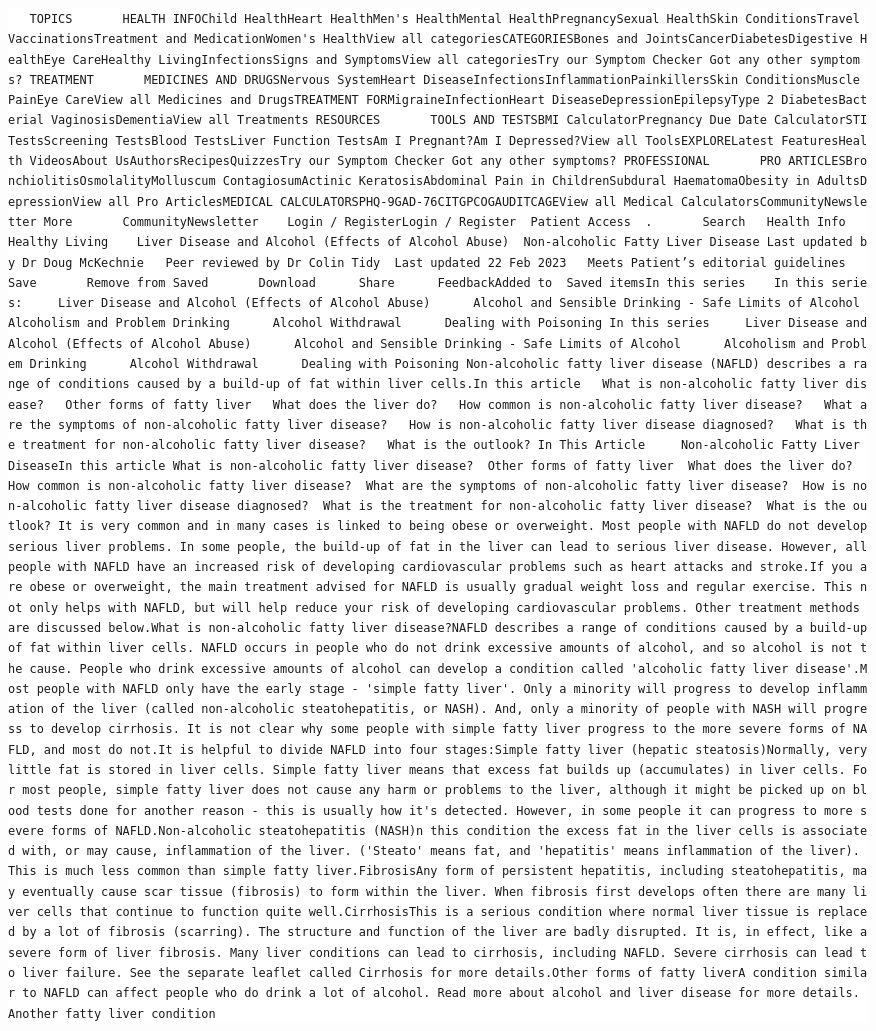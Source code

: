        TOPICS       HEALTH INFOChild HealthHeart HealthMen's HealthMental HealthPregnancySexual HealthSkin ConditionsTravel VaccinationsTreatment and MedicationWomen's HealthView all categoriesCATEGORIESBones and JointsCancerDiabetesDigestive HealthEye CareHealthy LivingInfectionsSigns and SymptomsView all categoriesTry our Symptom Checker Got any other symptoms? TREATMENT       MEDICINES AND DRUGSNervous SystemHeart DiseaseInfectionsInflammationPainkillersSkin ConditionsMuscle PainEye CareView all Medicines and DrugsTREATMENT FORMigraineInfectionHeart DiseaseDepressionEpilepsyType 2 DiabetesBacterial VaginosisDementiaView all Treatments RESOURCES       TOOLS AND TESTSBMI CalculatorPregnancy Due Date CalculatorSTI TestsScreening TestsBlood TestsLiver Function TestsAm I Pregnant?Am I Depressed?View all ToolsEXPLORELatest FeaturesHealth VideosAbout UsAuthorsRecipesQuizzesTry our Symptom Checker Got any other symptoms? PROFESSIONAL       PRO ARTICLESBronchiolitisOsmolalityMolluscum ContagiosumActinic KeratosisAbdominal Pain in ChildrenSubdural HaematomaObesity in AdultsDepressionView all Pro ArticlesMEDICAL CALCULATORSPHQ-9GAD-76CITGPCOGAUDITCAGEView all Medical CalculatorsCommunityNewsletter More       CommunityNewsletter    Login / RegisterLogin / Register  Patient Access  .       Search   Health Info    Healthy Living    Liver Disease and Alcohol (Effects of Alcohol Abuse)  Non-alcoholic Fatty Liver Disease Last updated by Dr Doug McKechnie   Peer reviewed by Dr Colin Tidy  Last updated 22 Feb 2023   Meets Patient’s editorial guidelines            Save       Remove from Saved       Download      Share      FeedbackAdded to  Saved itemsIn this series    In this series:     Liver Disease and Alcohol (Effects of Alcohol Abuse)      Alcohol and Sensible Drinking - Safe Limits of Alcohol      Alcoholism and Problem Drinking      Alcohol Withdrawal      Dealing with Poisoning In this series     Liver Disease and Alcohol (Effects of Alcohol Abuse)      Alcohol and Sensible Drinking - Safe Limits of Alcohol      Alcoholism and Problem Drinking      Alcohol Withdrawal      Dealing with Poisoning Non-alcoholic fatty liver disease (NAFLD) describes a range of conditions caused by a build-up of fat within liver cells.In this article   What is non-alcoholic fatty liver disease?   Other forms of fatty liver   What does the liver do?   How common is non-alcoholic fatty liver disease?   What are the symptoms of non-alcoholic fatty liver disease?   How is non-alcoholic fatty liver disease diagnosed?   What is the treatment for non-alcoholic fatty liver disease?   What is the outlook? In This Article     Non-alcoholic Fatty Liver DiseaseIn this article What is non-alcoholic fatty liver disease?  Other forms of fatty liver  What does the liver do?  How common is non-alcoholic fatty liver disease?  What are the symptoms of non-alcoholic fatty liver disease?  How is non-alcoholic fatty liver disease diagnosed?  What is the treatment for non-alcoholic fatty liver disease?  What is the outlook? It is very common and in many cases is linked to being obese or overweight. Most people with NAFLD do not develop serious liver problems. In some people, the build-up of fat in the liver can lead to serious liver disease. However, all people with NAFLD have an increased risk of developing cardiovascular problems such as heart attacks and stroke.If you are obese or overweight, the main treatment advised for NAFLD is usually gradual weight loss and regular exercise. This not only helps with NAFLD, but will help reduce your risk of developing cardiovascular problems. Other treatment methods are discussed below.What is non-alcoholic fatty liver disease?NAFLD describes a range of conditions caused by a build-up of fat within liver cells. NAFLD occurs in people who do not drink excessive amounts of alcohol, and so alcohol is not the cause. People who drink excessive amounts of alcohol can develop a condition called 'alcoholic fatty liver disease'.Most people with NAFLD only have the early stage - 'simple fatty liver'. Only a minority will progress to develop inflammation of the liver (called non-alcoholic steatohepatitis, or NASH). And, only a minority of people with NASH will progress to develop cirrhosis. It is not clear why some people with simple fatty liver progress to the more severe forms of NAFLD, and most do not.It is helpful to divide NAFLD into four stages:Simple fatty liver (hepatic steatosis)Normally, very little fat is stored in liver cells. Simple fatty liver means that excess fat builds up (accumulates) in liver cells. For most people, simple fatty liver does not cause any harm or problems to the liver, although it might be picked up on blood tests done for another reason - this is usually how it's detected. However, in some people it can progress to more severe forms of NAFLD.Non-alcoholic steatohepatitis (NASH)n this condition the excess fat in the liver cells is associated with, or may cause, inflammation of the liver. ('Steato' means fat, and 'hepatitis' means inflammation of the liver). This is much less common than simple fatty liver.FibrosisAny form of persistent hepatitis, including steatohepatitis, may eventually cause scar tissue (fibrosis) to form within the liver. When fibrosis first develops often there are many liver cells that continue to function quite well.CirrhosisThis is a serious condition where normal liver tissue is replaced by a lot of fibrosis (scarring). The structure and function of the liver are badly disrupted. It is, in effect, like a severe form of liver fibrosis. Many liver conditions can lead to cirrhosis, including NAFLD. Severe cirrhosis can lead to liver failure. See the separate leaflet called Cirrhosis for more details.Other forms of fatty liverA condition similar to NAFLD can affect people who do drink a lot of alcohol. Read more about alcohol and liver disease for more details. Another fatty liver condition